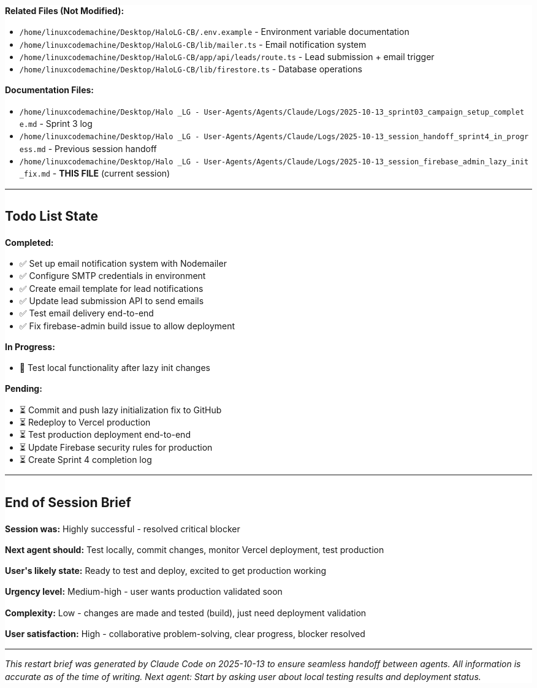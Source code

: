 **Related Files (Not Modified):**
- `/home/linuxcodemachine/Desktop/HaloLG-CB/.env.example` - Environment variable documentation
- `/home/linuxcodemachine/Desktop/HaloLG-CB/lib/mailer.ts` - Email notification system
- `/home/linuxcodemachine/Desktop/HaloLG-CB/app/api/leads/route.ts` - Lead submission + email trigger
- `/home/linuxcodemachine/Desktop/HaloLG-CB/lib/firestore.ts` - Database operations

**Documentation Files:**
- `/home/linuxcodemachine/Desktop/Halo _LG - User-Agents/Agents/Claude/Logs/2025-10-13_sprint03_campaign_setup_complete.md` - Sprint 3 log
- `/home/linuxcodemachine/Desktop/Halo _LG - User-Agents/Agents/Claude/Logs/2025-10-13_session_handoff_sprint4_in_progress.md` - Previous session handoff
- `/home/linuxcodemachine/Desktop/Halo _LG - User-Agents/Agents/Claude/Logs/2025-10-13_session_firebase_admin_lazy_init_fix.md` - **THIS FILE** (current session)

---

## Todo List State

**Completed:**
- ✅ Set up email notification system with Nodemailer
- ✅ Configure SMTP credentials in environment
- ✅ Create email template for lead notifications
- ✅ Update lead submission API to send emails
- ✅ Test email delivery end-to-end
- ✅ Fix firebase-admin build issue to allow deployment

**In Progress:**
- 🔄 Test local functionality after lazy init changes

**Pending:**
- ⏳ Commit and push lazy initialization fix to GitHub
- ⏳ Redeploy to Vercel production
- ⏳ Test production deployment end-to-end
- ⏳ Update Firebase security rules for production
- ⏳ Create Sprint 4 completion log

---

## End of Session Brief

**Session was:** Highly successful - resolved critical blocker

**Next agent should:** Test locally, commit changes, monitor Vercel deployment, test production

**User's likely state:** Ready to test and deploy, excited to get production working

**Urgency level:** Medium-high - user wants production validated soon

**Complexity:** Low - changes are made and tested (build), just need deployment validation

**User satisfaction:** High - collaborative problem-solving, clear progress, blocker resolved

---

*This restart brief was generated by Claude Code on 2025-10-13 to ensure seamless handoff between agents. All information is accurate as of the time of writing. Next agent: Start by asking user about local testing results and deployment status.*
